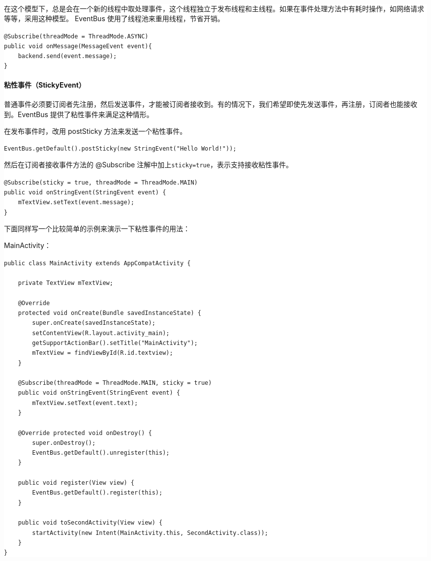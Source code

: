 在这个模型下，总是会在一个新的线程中取处理事件，这个线程独立于发布线程和主线程。如果在事件处理方法中有耗时操作，如网络请求等等，采用这种模型。 EventBus 使用了线程池来重用线程，节省开销。

```
@Subscribe(threadMode = ThreadMode.ASYNC)
public void onMessage(MessageEvent event){
    backend.send(event.message);
}
```

#### 粘性事件（StickyEvent）

普通事件必须要订阅者先注册，然后发送事件，才能被订阅者接收到。有的情况下，我们希望即使先发送事件，再注册，订阅者也能接收到。EventBus 提供了粘性事件来满足这种情形。

在发布事件时，改用 postSticky 方法来发送一个粘性事件。

```
EventBus.getDefault().postSticky(new StringEvent("Hello World!"));
```

然后在订阅者接收事件方法的 @Subscribe 注解中加上`sticky=true`，表示支持接收粘性事件。

```
@Subscribe(sticky = true, threadMode = ThreadMode.MAIN)
public void onStringEvent(StringEvent event) {   
    mTextView.setText(event.message);
}
```

下面同样写一个比较简单的示例来演示一下粘性事件的用法：

MainActivity：

```
public class MainActivity extends AppCompatActivity {

    private TextView mTextView;

    @Override
    protected void onCreate(Bundle savedInstanceState) {
        super.onCreate(savedInstanceState);
        setContentView(R.layout.activity_main);
        getSupportActionBar().setTitle("MainActivity");
        mTextView = findViewById(R.id.textview);
    }

    @Subscribe(threadMode = ThreadMode.MAIN, sticky = true)
    public void onStringEvent(StringEvent event) {
        mTextView.setText(event.text);
    }

    @Override protected void onDestroy() {
        super.onDestroy();
        EventBus.getDefault().unregister(this);
    }

    public void register(View view) {
        EventBus.getDefault().register(this);
    }

    public void toSecondActivity(View view) {
        startActivity(new Intent(MainActivity.this, SecondActivity.class));
    }
}
```
